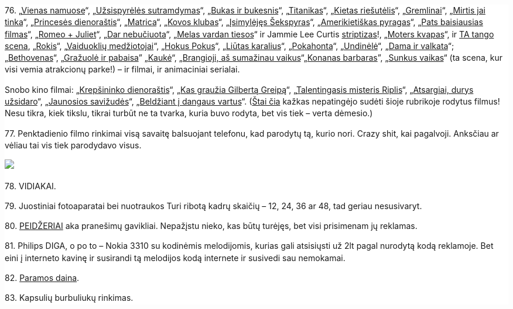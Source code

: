 76\. „[Vienas namuose](https://www.imdb.com/title/tt0099785/)“, „[Užsispyrėlės sutramdymas](https://www.imdb.com/title/tt0147800/?ref\_=nv\_sr\_1)“, „[Bukas ir bukesnis](https://www.imdb.com/title/tt0109686/?ref\_=fn\_al\_tt\_1)“, „[Titanikas](https://www.imdb.com/title/tt0120338/?ref\_=nv\_sr\_1)“, „[Kietas riešutėlis](https://www.imdb.com/title/tt0095016/?ref\_=nv\_sr\_1)“, „[Gremlinai](https://www.imdb.com/title/tt0087363/?ref\_=nv\_sr\_1)“, „[Mirtis jai tinka](https://www.imdb.com/title/tt0104070/?ref\_=nv\_sr\_1)“, „[Princesės dienoraštis](https://www.imdb.com/title/tt0247638/?ref\_=nv\_sr\_1)“, „[Matrica](https://www.imdb.com/title/tt0133093/?ref\_=nv\_sr\_1)“, „[Kovos klubas](https://www.imdb.com/title/tt0137523/)“, „[Įsimylėjęs Šekspyras](https://www.imdb.com/title/tt0138097/)“, „[Amerikietiškas pyragas](https://www.imdb.com/title/tt0163651/)“, „[Pats baisiausias filmas](https://www.imdb.com/title/tt0175142/?ref\_=nv\_sr\_1)“, „[Romeo + Juliet](https://www.imdb.com/title/tt0117509/?ref\_=nv\_sr\_1)“, „[Dar nebučiuota](https://www.imdb.com/title/tt0151738/?ref\_=nv\_sr\_1)“, „[Melas vardan tiesos](https://www.imdb.com/title/tt0111503/?ref\_=nv\_sr\_1)“ ir Jammie Lee Curtis [striptizas](https://www.youtube.com/watch?v=LkWoqRlGqNQ)!, „[Moters kvapas](https://www.imdb.com/title/tt0105323/)“, ir [TA tango scena](https://www.youtube.com/watch?v=F2zTd\_YwTvo), „[Rokis](https://www.imdb.com/title/tt0075148/?ref\_=nv\_sr\_1)“, „[Vaiduoklių medžiotojai](https://www.imdb.com/title/tt0087332/)“, „[Hokus Pokus](https://www.imdb.com/title/tt0107120/)“, „[Liūtas karalius](https://www.imdb.com/title/tt0110357/)“, „[Pokahonta](https://www.imdb.com/title/tt0114148/?ref\_=nv\_sr\_1)“, „[Undinėlė](https://www.imdb.com/title/tt0097757/)“, „[Dama ir valkata](https://www.imdb.com/title/tt0048280/?ref\_=fn\_al\_tt\_1)“; „[Bethovenas](https://www.imdb.com/title/tt0103786/?ref\_=fn\_al\_tt\_1)“, „[Gražuolė ir pabaisa](https://www.imdb.com/title/tt0101414/?ref\_=nv\_sr\_2)” „[Kaukė](https://www.imdb.com/title/tt0110475/?ref\_=nv\_sr\_1)“, „[Brangioji, aš sumažinau vaikus](https://www.imdb.com/title/tt0097523/?ref\_=nv\_sr\_1)“„[Konanas barbaras](https://www.imdb.com/title/tt0082198/)”, „[Sunkus vaikas](https://www.imdb.com/title/tt0100419/?ref\_=nv\_sr\_2)“ (ta scena, kur visi vemia atrakcionų parke!) – ir filmai, ir animaciniai serialai.

Snobo kino filmai: „[Krepšininko dienoraštis](https://www.imdb.com/title/tt0112461/?ref\_=nv\_sr\_1)“, „[Kas graužia Gilbertą Greipą](https://www.imdb.com/title/tt0108550/?ref\_=nv\_sr\_1)“, „[Talentingasis misteris Riplis](https://www.imdb.com/title/tt0134119/?ref\_=nv\_sr\_1)“, „[Atsargiai, durys užsidaro](https://www.imdb.com/title/tt0120148/?ref\_=nv\_sr\_1)“, „[Jaunosios savižudės](https://www.imdb.com/title/tt0159097/?ref\_=nv\_sr\_1)“, „[Beldžiant į dangaus vartus](https://www.imdb.com/title/tt0119472/?ref\_=tt\_rec\_tt)“. ([Štai čia](https://www.imdb.com/list/ls050417381/) kažkas nepatingėjo sudėti šioje rubrikoje rodytus filmus! Nesu tikra, kiek tikslu, tikrai turbūt ne ta tvarka, kuria buvo rodyta, bet vis tiek – verta dėmesio.)

77\.  Penktadienio filmo rinkimai visą savaitę balsuojant telefonu, kad parodytų tą, kurio nori. Crazy shit, kai pagalvoji. Anksčiau ar vėliau tai vis tiek parodydavo visus.

![](https://mahila.lt/wp-content/uploads/2019/02/1\_9Xb-sjrEK2QWvhsOmCDrug.jpeg)

78\. VIDIAKAI.

79\. Juostiniai fotoaparatai bei nuotraukos Turi ribotą kadrų skaičių – 12, 24, 36 ar 48, tad geriau nesusivaryt.

80\. [PEIDŽERIAI](https://en.wikipedia.org/wiki/Pager) aka pranešimų gavikliai. Nepažįstu nieko, kas būtų turėjęs, bet visi prisimenam jų reklamas.

81\. Philips DIGA, o po to – Nokia 3310 su kodinėmis melodijomis, kurias gali atsisiųsti už 2lt pagal nurodytą kodą reklamoje. Bet eini į interneto kavinę ir susirandi tą melodijos kodą internete ir susivedi sau nemokamai.

82\. [Paramos daina](https://www.youtube.com/watch?v=CiWuNDtXL24).

83\. Kapsulių burbuliukų rinkimas.
